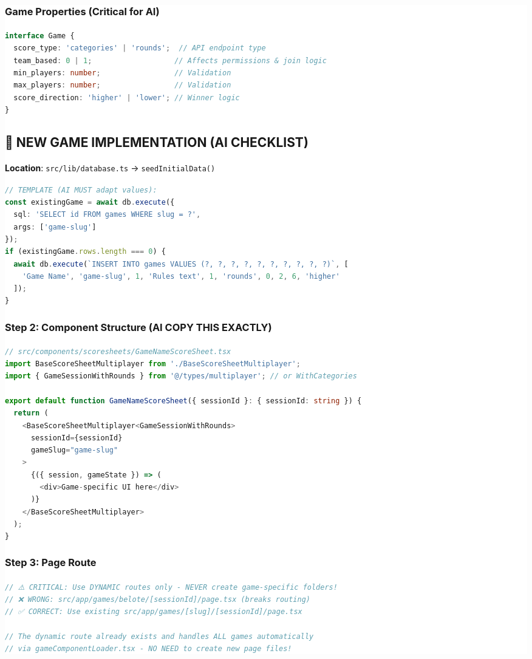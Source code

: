 ### Game Properties (Critical for AI)
```typescript
interface Game {
  score_type: 'categories' | 'rounds';  // API endpoint type
  team_based: 0 | 1;                   // Affects permissions & join logic
  min_players: number;                 // Validation
  max_players: number;                 // Validation  
  score_direction: 'higher' | 'lower'; // Winner logic
}
```

## 🔧 NEW GAME IMPLEMENTATION (AI CHECKLIST)

**Location**: `src/lib/database.ts` → `seedInitialData()`
```typescript
// TEMPLATE (AI MUST adapt values):
const existingGame = await db.execute({
  sql: 'SELECT id FROM games WHERE slug = ?',
  args: ['game-slug']
});
if (existingGame.rows.length === 0) {
  await db.execute(`INSERT INTO games VALUES (?, ?, ?, ?, ?, ?, ?, ?, ?, ?)`, [
    'Game Name', 'game-slug', 1, 'Rules text', 1, 'rounds', 0, 2, 6, 'higher'
  ]);
}
```

### Step 2: Component Structure (AI COPY THIS EXACTLY)
```typescript
// src/components/scoresheets/GameNameScoreSheet.tsx
import BaseScoreSheetMultiplayer from './BaseScoreSheetMultiplayer';
import { GameSessionWithRounds } from '@/types/multiplayer'; // or WithCategories

export default function GameNameScoreSheet({ sessionId }: { sessionId: string }) {
  return (
    <BaseScoreSheetMultiplayer<GameSessionWithRounds>
      sessionId={sessionId} 
      gameSlug="game-slug"
    >
      {({ session, gameState }) => (
        <div>Game-specific UI here</div>
      )}
    </BaseScoreSheetMultiplayer>
  );
}
```

### Step 3: Page Route
```typescript
// ⚠️ CRITICAL: Use DYNAMIC routes only - NEVER create game-specific folders!
// ❌ WRONG: src/app/games/belote/[sessionId]/page.tsx (breaks routing)
// ✅ CORRECT: Use existing src/app/games/[slug]/[sessionId]/page.tsx

// The dynamic route already exists and handles ALL games automatically
// via gameComponentLoader.tsx - NO NEED to create new page files!
```
